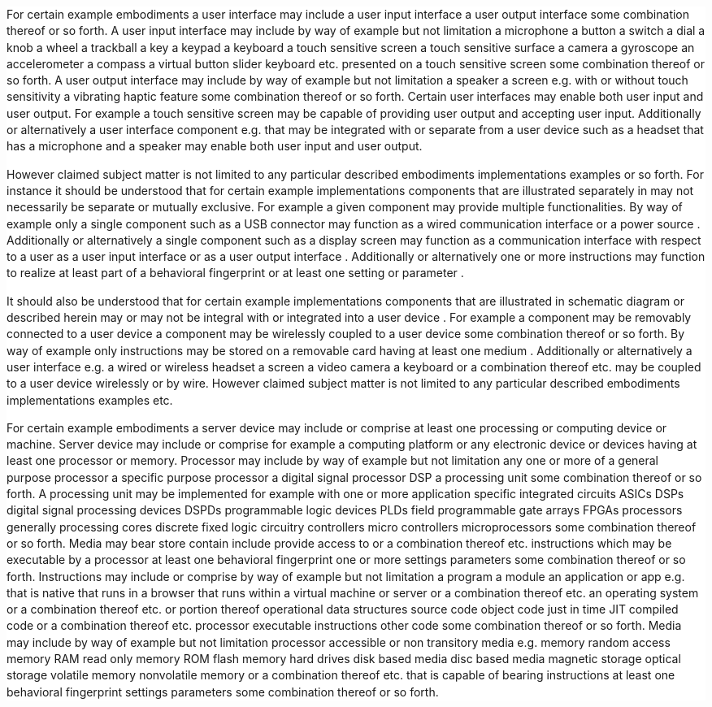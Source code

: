 For certain example embodiments a user interface may include a user input interface a user output interface some combination thereof or so forth. A user input interface may include by way of example but not limitation a microphone a button a switch a dial a knob a wheel a trackball a key a keypad a keyboard a touch sensitive screen a touch sensitive surface a camera a gyroscope an accelerometer a compass a virtual button slider keyboard etc. presented on a touch sensitive screen some combination thereof or so forth. A user output interface may include by way of example but not limitation a speaker a screen e.g. with or without touch sensitivity a vibrating haptic feature some combination thereof or so forth. Certain user interfaces may enable both user input and user output. For example a touch sensitive screen may be capable of providing user output and accepting user input. Additionally or alternatively a user interface component e.g. that may be integrated with or separate from a user device such as a headset that has a microphone and a speaker may enable both user input and user output.

However claimed subject matter is not limited to any particular described embodiments implementations examples or so forth. For instance it should be understood that for certain example implementations components that are illustrated separately in may not necessarily be separate or mutually exclusive. For example a given component may provide multiple functionalities. By way of example only a single component such as a USB connector may function as a wired communication interface or a power source . Additionally or alternatively a single component such as a display screen may function as a communication interface with respect to a user as a user input interface or as a user output interface . Additionally or alternatively one or more instructions may function to realize at least part of a behavioral fingerprint or at least one setting or parameter .

It should also be understood that for certain example implementations components that are illustrated in schematic diagram or described herein may or may not be integral with or integrated into a user device . For example a component may be removably connected to a user device a component may be wirelessly coupled to a user device some combination thereof or so forth. By way of example only instructions may be stored on a removable card having at least one medium . Additionally or alternatively a user interface e.g. a wired or wireless headset a screen a video camera a keyboard or a combination thereof etc. may be coupled to a user device wirelessly or by wire. However claimed subject matter is not limited to any particular described embodiments implementations examples etc.

For certain example embodiments a server device may include or comprise at least one processing or computing device or machine. Server device may include or comprise for example a computing platform or any electronic device or devices having at least one processor or memory. Processor may include by way of example but not limitation any one or more of a general purpose processor a specific purpose processor a digital signal processor DSP a processing unit some combination thereof or so forth. A processing unit may be implemented for example with one or more application specific integrated circuits ASICs DSPs digital signal processing devices DSPDs programmable logic devices PLDs field programmable gate arrays FPGAs processors generally processing cores discrete fixed logic circuitry controllers micro controllers microprocessors some combination thereof or so forth. Media may bear store contain include provide access to or a combination thereof etc. instructions which may be executable by a processor at least one behavioral fingerprint one or more settings parameters some combination thereof or so forth. Instructions may include or comprise by way of example but not limitation a program a module an application or app e.g. that is native that runs in a browser that runs within a virtual machine or server or a combination thereof etc. an operating system or a combination thereof etc. or portion thereof operational data structures source code object code just in time JIT compiled code or a combination thereof etc. processor executable instructions other code some combination thereof or so forth. Media may include by way of example but not limitation processor accessible or non transitory media e.g. memory random access memory RAM read only memory ROM flash memory hard drives disk based media disc based media magnetic storage optical storage volatile memory nonvolatile memory or a combination thereof etc. that is capable of bearing instructions at least one behavioral fingerprint settings parameters some combination thereof or so forth.

